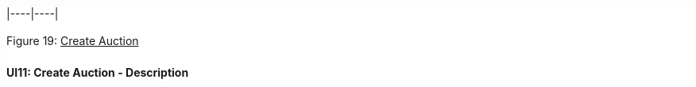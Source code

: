 |----|----|

Figure 19: [Create Auction](http://lbaw2155-piu.lbaw-prod.fe.up.pt/create-auction.php)

#### UI11: Create Auction - Description
